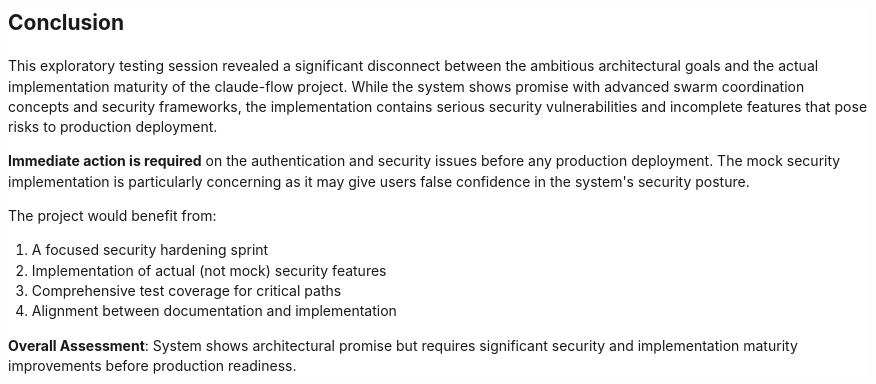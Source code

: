
## Conclusion

This exploratory testing session revealed a significant disconnect between the ambitious architectural goals and the actual implementation maturity of the claude-flow project. While the system shows promise with advanced swarm coordination concepts and security frameworks, the implementation contains serious security vulnerabilities and incomplete features that pose risks to production deployment.

**Immediate action is required** on the authentication and security issues before any production deployment. The mock security implementation is particularly concerning as it may give users false confidence in the system's security posture.

The project would benefit from:
1. A focused security hardening sprint
2. Implementation of actual (not mock) security features
3. Comprehensive test coverage for critical paths
4. Alignment between documentation and implementation

**Overall Assessment**: System shows architectural promise but requires significant security and implementation maturity improvements before production readiness.